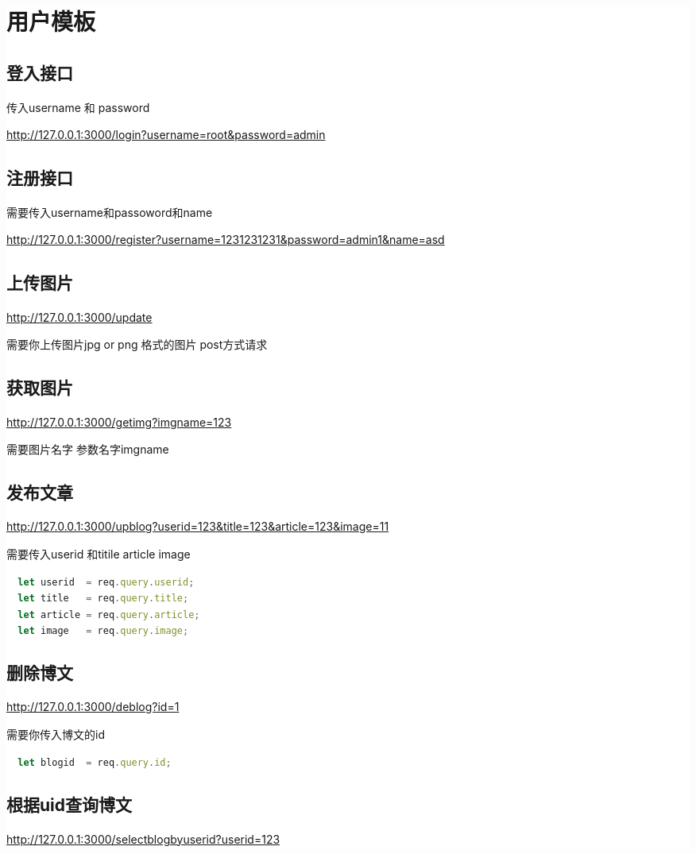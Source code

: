 # 用户模板

## 登入接口

传入username 和 password

http://127.0.0.1:3000/login?username=root&password=admin

## 注册接口

需要传入username和passoword和name

http://127.0.0.1:3000/register?username=1231231231&password=admin1&name=asd

## 上传图片

http://127.0.0.1:3000/update

需要你上传图片jpg or png 格式的图片 post方式请求

## 获取图片

http://127.0.0.1:3000/getimg?imgname=123

需要图片名字 参数名字imgname 

## 发布文章

http://127.0.0.1:3000/upblog?userid=123&title=123&article=123&image=11

需要传入userid 和titile  article image

~~~javascript
  let userid  = req.query.userid;
  let title   = req.query.title;
  let article = req.query.article;
  let image   = req.query.image;
~~~

## 删除博文

http://127.0.0.1:3000/deblog?id=1

需要你传入博文的id

~~~js
  let blogid  = req.query.id;
~~~

## 根据uid查询博文

http://127.0.0.1:3000/selectblogbyuserid?userid=123
